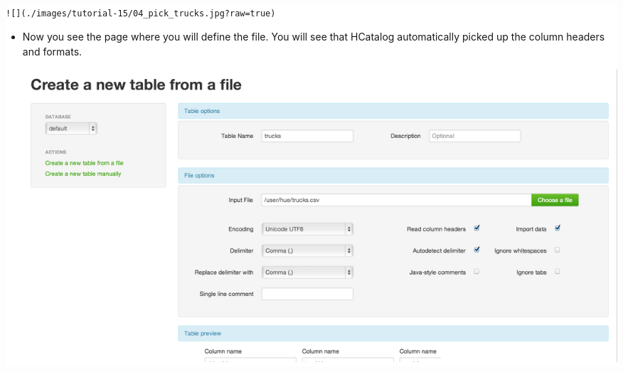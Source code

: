     ![](./images/tutorial-15/04_pick_trucks.jpg?raw=true)

-   Now you see the page where you will define the file. You will see
    that HCatalog automatically picked up the column headers and
    formats.

    ![](./images/tutorial-15/05_create_trucks.jpg?raw=true)
